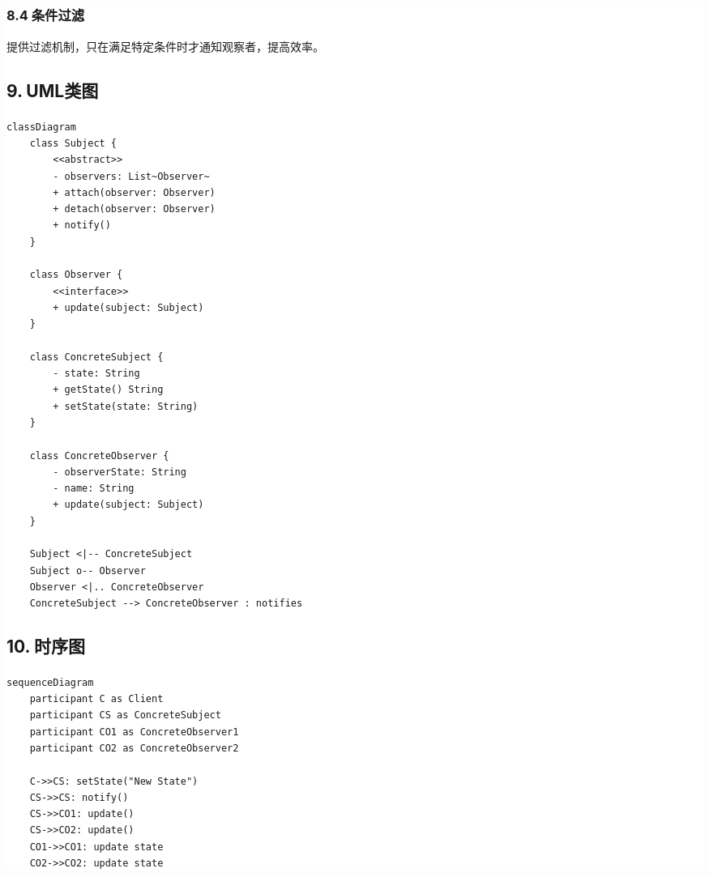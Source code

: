 ### 8.4 条件过滤
提供过滤机制，只在满足特定条件时才通知观察者，提高效率。

## 9. UML类图

```mermaid
classDiagram
    class Subject {
        <<abstract>>
        - observers: List~Observer~
        + attach(observer: Observer)
        + detach(observer: Observer)
        + notify()
    }
    
    class Observer {
        <<interface>>
        + update(subject: Subject)
    }
    
    class ConcreteSubject {
        - state: String
        + getState() String
        + setState(state: String)
    }
    
    class ConcreteObserver {
        - observerState: String
        - name: String
        + update(subject: Subject)
    }
    
    Subject <|-- ConcreteSubject
    Subject o-- Observer
    Observer <|.. ConcreteObserver
    ConcreteSubject --> ConcreteObserver : notifies
```

## 10. 时序图

```mermaid
sequenceDiagram
    participant C as Client
    participant CS as ConcreteSubject
    participant CO1 as ConcreteObserver1
    participant CO2 as ConcreteObserver2
    
    C->>CS: setState("New State")
    CS->>CS: notify()
    CS->>CO1: update()
    CS->>CO2: update()
    CO1->>CO1: update state
    CO2->>CO2: update state
```
